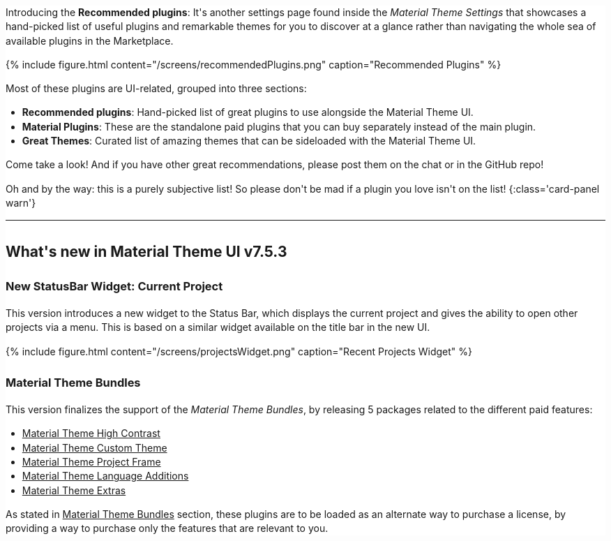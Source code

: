 Introducing the **Recommended plugins**: It's another settings page found inside the _Material Theme Settings_ that
showcases a hand-picked list of useful
plugins and remarkable themes for you to discover at a glance rather than navigating the whole sea of available plugins
in the Marketplace.

{% include figure.html content="/screens/recommendedPlugins.png" caption="Recommended Plugins" %}

Most of these plugins are UI-related, grouped into three sections:

- **Recommended plugins**: Hand-picked list of great plugins to use alongside the Material Theme UI.
- **Material Plugins**: These are the standalone paid plugins that you can buy separately instead of the main plugin.
- **Great Themes**: Curated list of amazing themes that can be sideloaded with the Material Theme UI.

Come take a look! And if you have other great recommendations, please post them on the chat or in the GitHub repo!

Oh and by the way: this is a purely subjective list! So please don't be mad if a plugin you love isn't on the list!
{:class='card-panel warn'}

---

## What's new in Material Theme UI v7.5.3

### New StatusBar Widget: **Current Project**

This version introduces a new widget to the Status Bar, which displays the current project and gives the ability to open
other projects via a menu. This is
based on a similar widget available on the title bar in the new UI.

{% include figure.html content="/screens/projectsWidget.png" caption="Recent Projects Widget" %}

### Material Theme Bundles

This version finalizes the support of the _Material Theme Bundles_, by releasing 5 packages related to the different
paid features:

- [Material Theme High Contrast](https://plugins.jetbrains.com/plugin/17456-material-theme-ui-high-contrast)
- [Material Theme Custom Theme](https://plugins.jetbrains.com/plugin/19308-material-theme-ui-custom-theme)
- [Material Theme Project Frame](https://plugins.jetbrains.com/plugin/19310-material-theme-ui-project-frame)
- [Material Theme Language Additions](https://plugins.jetbrains.com/plugin/19309-material-theme-ui-language-additions)
- [Material Theme Extras](https://plugins.jetbrains.com/plugin/19250-material-theme-ui-extras)

As stated in [Material Theme Bundles](/docs/pricing#material-theme-bundles) section, these plugins are to be loaded as
an alternate way to purchase a license,
by providing a way to purchase only the features that are relevant to you.
